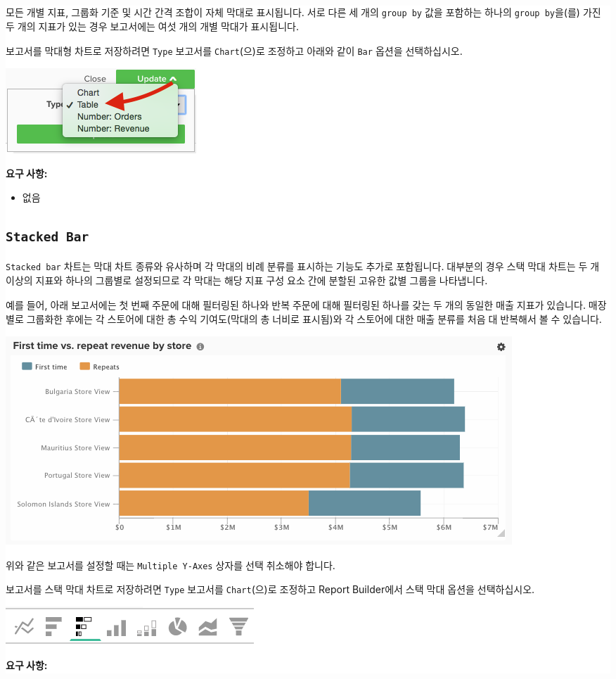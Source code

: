 
모든 개별 지표, 그룹화 기준 및 시간 간격 조합이 자체 막대로 표시됩니다. 서로 다른 세 개의 `group by` 값을 포함하는 하나의 `group by`을(를) 가진 두 개의 지표가 있는 경우 보고서에는 여섯 개의 개별 막대가 표시됩니다.

보고서를 막대형 차트로 저장하려면 `Type` 보고서를 `Chart`(으)로 조정하고 아래와 같이 `Bar` 옵션을 선택하십시오.

![차트 종류를 선택하고 막대 시각화 옵션이 강조 표시된 Report Builder](../../assets/blobid3.png)

**요구 사항:**

* 없음

## `Stacked Bar`

`Stacked bar` 차트는 막대 차트 종류와 유사하며 각 막대의 비례 분류를 표시하는 기능도 추가로 포함됩니다. 대부분의 경우 스택 막대 차트는 두 개 이상의 지표와 하나의 그룹별로 설정되므로 각 막대는 해당 지표 구성 요소 간에 분할된 고유한 값별 그룹을 나타냅니다.

예를 들어, 아래 보고서에는 첫 번째 주문에 대해 필터링된 하나와 반복 주문에 대해 필터링된 하나를 갖는 두 개의 동일한 매출 지표가 있습니다. 매장별로 그룹화한 후에는 각 스토어에 대한 총 수익 기여도(막대의 총 너비로 표시됨)와 각 스토어에 대한 매출 분류를 처음 대 반복해서 볼 수 있습니다.

![첫 번째 및 저장소별 반복 매출을 보여 주는 누적 가로 막대형 차트](../../assets/blobid4.png)

위와 같은 보고서를 설정할 때는 `Multiple Y-Axes` 상자를 선택 취소해야 합니다.

보고서를 스택 막대 차트로 저장하려면 `Type` 보고서를 `Chart`(으)로 조정하고 Report Builder에서 스택 막대 옵션을 선택하십시오.

![차트 종류를 선택하고 스택 막대 시각화 옵션이 강조 표시된 Report Builder](../../assets/blobid5.png)

**요구 사항:**

